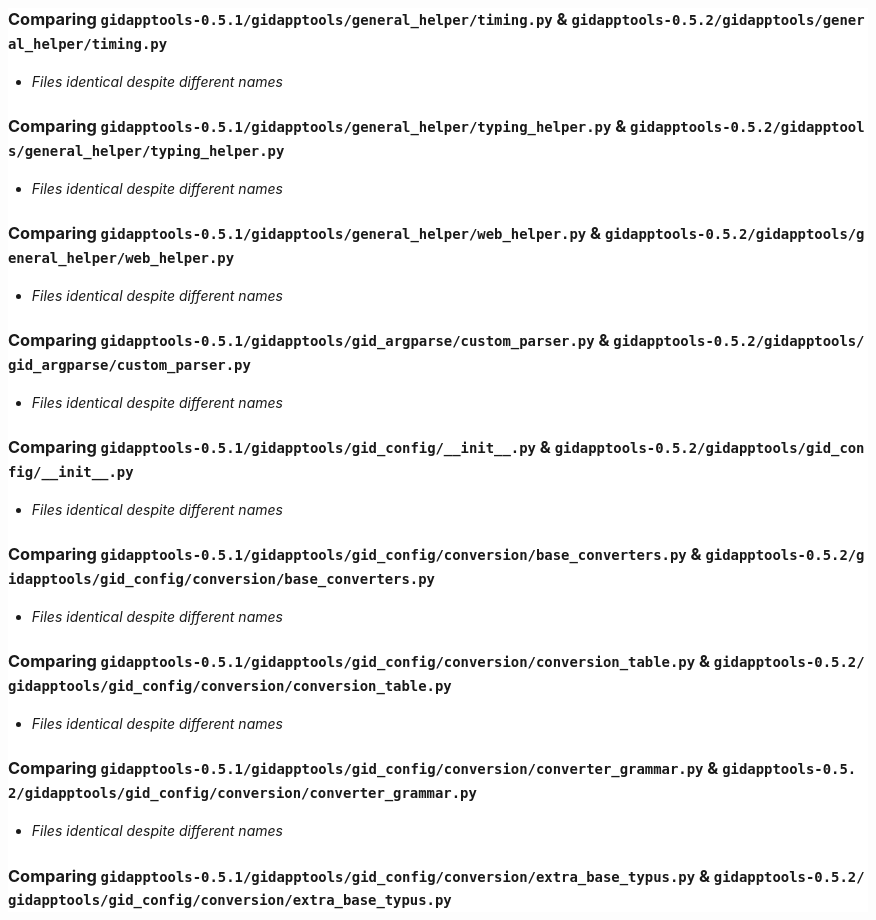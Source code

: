 ### Comparing `gidapptools-0.5.1/gidapptools/general_helper/timing.py` & `gidapptools-0.5.2/gidapptools/general_helper/timing.py`

 * *Files identical despite different names*

### Comparing `gidapptools-0.5.1/gidapptools/general_helper/typing_helper.py` & `gidapptools-0.5.2/gidapptools/general_helper/typing_helper.py`

 * *Files identical despite different names*

### Comparing `gidapptools-0.5.1/gidapptools/general_helper/web_helper.py` & `gidapptools-0.5.2/gidapptools/general_helper/web_helper.py`

 * *Files identical despite different names*

### Comparing `gidapptools-0.5.1/gidapptools/gid_argparse/custom_parser.py` & `gidapptools-0.5.2/gidapptools/gid_argparse/custom_parser.py`

 * *Files identical despite different names*

### Comparing `gidapptools-0.5.1/gidapptools/gid_config/__init__.py` & `gidapptools-0.5.2/gidapptools/gid_config/__init__.py`

 * *Files identical despite different names*

### Comparing `gidapptools-0.5.1/gidapptools/gid_config/conversion/base_converters.py` & `gidapptools-0.5.2/gidapptools/gid_config/conversion/base_converters.py`

 * *Files identical despite different names*

### Comparing `gidapptools-0.5.1/gidapptools/gid_config/conversion/conversion_table.py` & `gidapptools-0.5.2/gidapptools/gid_config/conversion/conversion_table.py`

 * *Files identical despite different names*

### Comparing `gidapptools-0.5.1/gidapptools/gid_config/conversion/converter_grammar.py` & `gidapptools-0.5.2/gidapptools/gid_config/conversion/converter_grammar.py`

 * *Files identical despite different names*

### Comparing `gidapptools-0.5.1/gidapptools/gid_config/conversion/extra_base_typus.py` & `gidapptools-0.5.2/gidapptools/gid_config/conversion/extra_base_typus.py`
